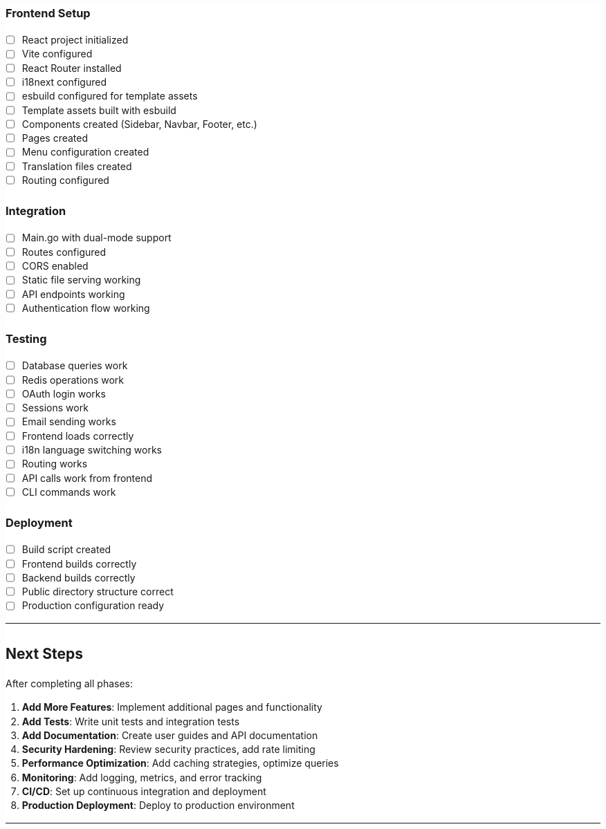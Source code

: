 ### Frontend Setup
- [ ] React project initialized
- [ ] Vite configured
- [ ] React Router installed
- [ ] i18next configured
- [ ] esbuild configured for template assets
- [ ] Template assets built with esbuild
- [ ] Components created (Sidebar, Navbar, Footer, etc.)
- [ ] Pages created
- [ ] Menu configuration created
- [ ] Translation files created
- [ ] Routing configured

### Integration
- [ ] Main.go with dual-mode support
- [ ] Routes configured
- [ ] CORS enabled
- [ ] Static file serving working
- [ ] API endpoints working
- [ ] Authentication flow working

### Testing
- [ ] Database queries work
- [ ] Redis operations work
- [ ] OAuth login works
- [ ] Sessions work
- [ ] Email sending works
- [ ] Frontend loads correctly
- [ ] i18n language switching works
- [ ] Routing works
- [ ] API calls work from frontend
- [ ] CLI commands work

### Deployment
- [ ] Build script created
- [ ] Frontend builds correctly
- [ ] Backend builds correctly
- [ ] Public directory structure correct
- [ ] Production configuration ready

---

## Next Steps

After completing all phases:

1. **Add More Features**: Implement additional pages and functionality
2. **Add Tests**: Write unit tests and integration tests
3. **Add Documentation**: Create user guides and API documentation
4. **Security Hardening**: Review security practices, add rate limiting
5. **Performance Optimization**: Add caching strategies, optimize queries
6. **Monitoring**: Add logging, metrics, and error tracking
7. **CI/CD**: Set up continuous integration and deployment
8. **Production Deployment**: Deploy to production environment

---